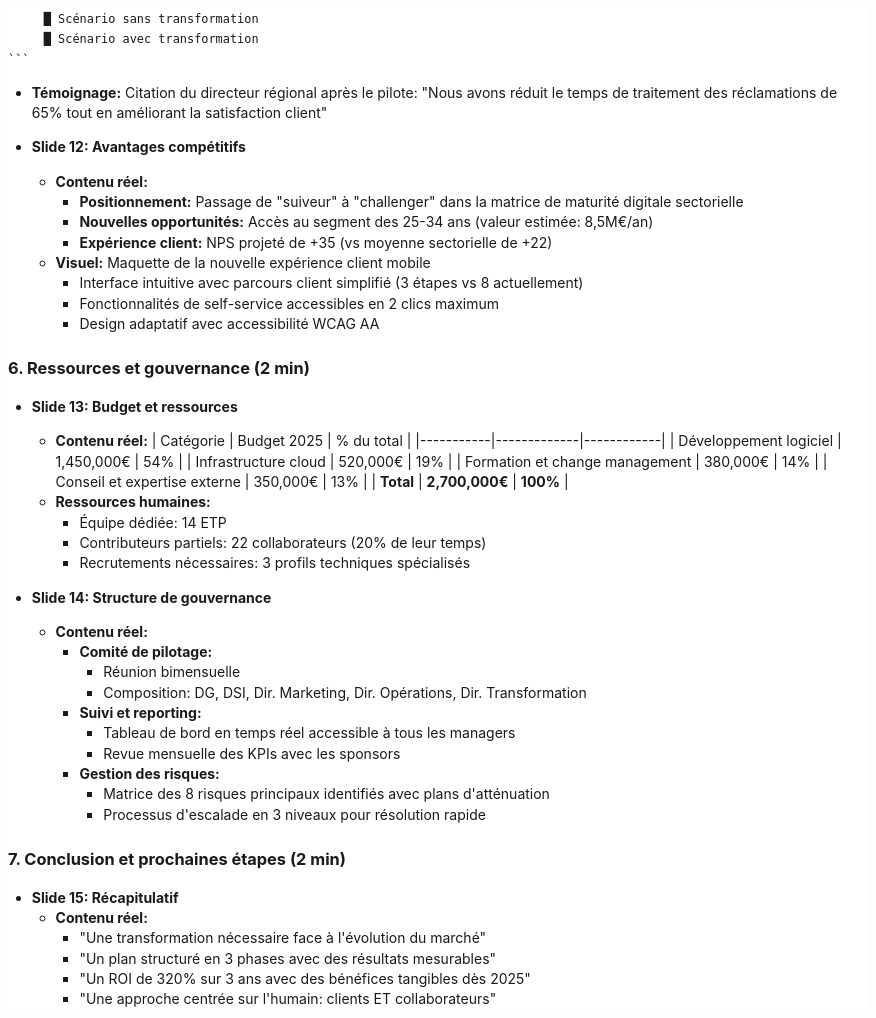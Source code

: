          █ Scénario sans transformation
         █ Scénario avec transformation
    ```
  - **Témoignage:** Citation du directeur régional après le pilote: "Nous avons réduit le temps de traitement des réclamations de 65% tout en améliorant la satisfaction client"

- **Slide 12: Avantages compétitifs**
  - **Contenu réel:**
    - **Positionnement:** Passage de "suiveur" à "challenger" dans la matrice de maturité digitale sectorielle
    - **Nouvelles opportunités:** Accès au segment des 25-34 ans (valeur estimée: 8,5M€/an)
    - **Expérience client:** NPS projeté de +35 (vs moyenne sectorielle de +22)
  - **Visuel:** Maquette de la nouvelle expérience client mobile
    - Interface intuitive avec parcours client simplifié (3 étapes vs 8 actuellement)
    - Fonctionnalités de self-service accessibles en 2 clics maximum
    - Design adaptatif avec accessibilité WCAG AA

### 6. Ressources et gouvernance (2 min)
- **Slide 13: Budget et ressources**
  - **Contenu réel:**
    | Catégorie | Budget 2025 | % du total |
    |-----------|-------------|------------|
    | Développement logiciel | 1,450,000€ | 54% |
    | Infrastructure cloud | 520,000€ | 19% |
    | Formation et change management | 380,000€ | 14% |
    | Conseil et expertise externe | 350,000€ | 13% |
    | **Total** | **2,700,000€** | **100%** |
  - **Ressources humaines:**
    - Équipe dédiée: 14 ETP
    - Contributeurs partiels: 22 collaborateurs (20% de leur temps)
    - Recrutements nécessaires: 3 profils techniques spécialisés

- **Slide 14: Structure de gouvernance**
  - **Contenu réel:**
    - **Comité de pilotage:**
      - Réunion bimensuelle
      - Composition: DG, DSI, Dir. Marketing, Dir. Opérations, Dir. Transformation
    - **Suivi et reporting:**
      - Tableau de bord en temps réel accessible à tous les managers
      - Revue mensuelle des KPIs avec les sponsors
    - **Gestion des risques:**
      - Matrice des 8 risques principaux identifiés avec plans d'atténuation
      - Processus d'escalade en 3 niveaux pour résolution rapide

### 7. Conclusion et prochaines étapes (2 min)
- **Slide 15: Récapitulatif**
  - **Contenu réel:**
    - "Une transformation nécessaire face à l'évolution du marché"
    - "Un plan structuré en 3 phases avec des résultats mesurables"
    - "Un ROI de 320% sur 3 ans avec des bénéfices tangibles dès 2025"
    - "Une approche centrée sur l'humain: clients ET collaborateurs"
